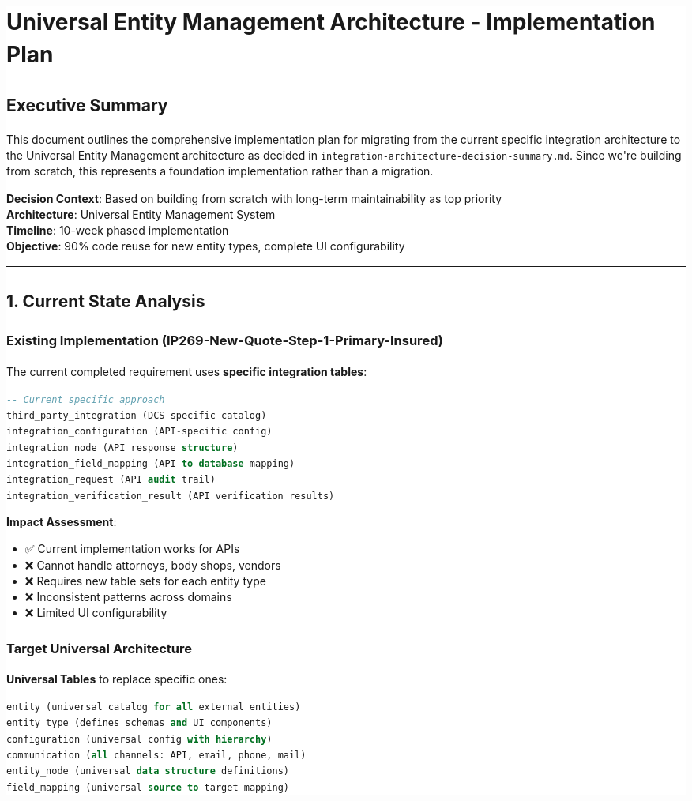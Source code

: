 # Universal Entity Management Architecture - Implementation Plan

## Executive Summary

This document outlines the comprehensive implementation plan for migrating from the current specific integration architecture to the Universal Entity Management architecture as decided in `integration-architecture-decision-summary.md`. Since we're building from scratch, this represents a foundation implementation rather than a migration.

**Decision Context**: Based on building from scratch with long-term maintainability as top priority  
**Architecture**: Universal Entity Management System  
**Timeline**: 10-week phased implementation  
**Objective**: 90% code reuse for new entity types, complete UI configurability  

---

## 1. Current State Analysis

### Existing Implementation (IP269-New-Quote-Step-1-Primary-Insured)

The current completed requirement uses **specific integration tables**:

```sql
-- Current specific approach
third_party_integration (DCS-specific catalog)
integration_configuration (API-specific config)
integration_node (API response structure)
integration_field_mapping (API to database mapping)
integration_request (API audit trail)
integration_verification_result (API verification results)
```

**Impact Assessment**:
- ✅ Current implementation works for APIs
- ❌ Cannot handle attorneys, body shops, vendors
- ❌ Requires new table sets for each entity type
- ❌ Inconsistent patterns across domains
- ❌ Limited UI configurability

### Target Universal Architecture

**Universal Tables** to replace specific ones:
```sql
entity (universal catalog for all external entities)
entity_type (defines schemas and UI components)
configuration (universal config with hierarchy)
communication (all channels: API, email, phone, mail)
entity_node (universal data structure definitions)
field_mapping (universal source-to-target mapping)
```
